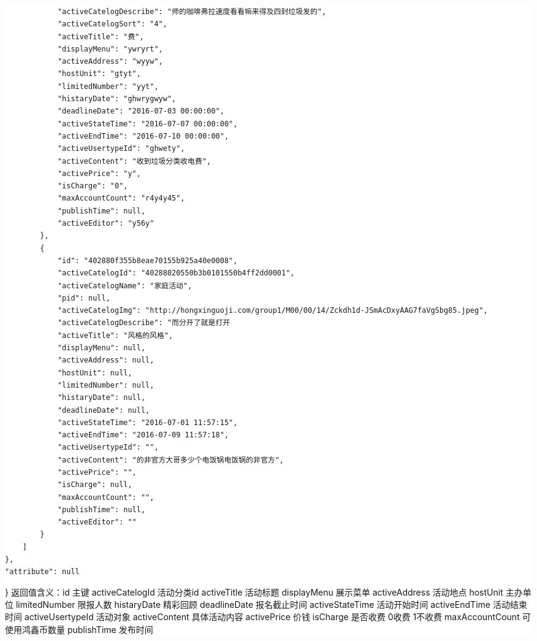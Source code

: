                 "activeCatelogDescribe": "师的咖啡弗拉速度看看嘛来得及四封垃圾发的",
                "activeCatelogSort": "4",
                "activeTitle": "费",
                "displayMenu": "ywryrt",
                "activeAddress": "wyyw",
                "hostUnit": "gtyt",
                "limitedNumber": "yyt",
                "histaryDate": "ghwrygwyw",
                "deadlineDate": "2016-07-03 00:00:00",
                "activeStateTime": "2016-07-07 00:00:00",
                "activeEndTime": "2016-07-10 00:00:00",
                "activeUsertypeId": "ghwety",
                "activeContent": "收到垃圾分类收电费",
                "activePrice": "y",
                "isCharge": "0",
                "maxAccountCount": "r4y4y45",
                "publishTime": null,
                "activeEditor": "y56y"
            },
            {
                "id": "402880f355b8eae70155b925a40e0008",
                "activeCatelogId": "40288020550b3b0101550b4ff2dd0001",
                "activeCatelogName": "家庭活动",
                "pid": null,
                "activeCatelogImg": "http://hongxinguoji.com/group1/M00/00/14/Zckdh1d-JSmAcDxyAAG7faVgSbg85.jpeg",
                "activeCatelogDescribe": "而分开了就是打开
                "activeTitle": "风格的风格",
                "displayMenu": null,
                "activeAddress": null,
                "hostUnit": null,
                "limitedNumber": null,
                "histaryDate": null,
                "deadlineDate": null,
                "activeStateTime": "2016-07-01 11:57:15",
                "activeEndTime": "2016-07-09 11:57:18",
                "activeUsertypeId": "",
                "activeContent": "的非官方大哥多少个电饭锅电饭锅的非官方",
                "activePrice": "",
                "isCharge": null,
                "maxAccountCount": "",
                "publishTime": null,
                "activeEditor": ""
            }
        ]
    },
    "attribute": null
}
返回值含义：id                      主键
            activeCatelogId         活动分类id
            activeTitle             活动标题
            displayMenu             展示菜单
            activeAddress           活动地点
            hostUnit                主办单位
            limitedNumber           限报人数
            histaryDate             精彩回顾
            deadlineDate            报名截止时间
            activeStateTime         活动开始时间
            activeEndTime           活动结束时间
            activeUsertypeId        活动对象
            activeContent           具体活动内容
            activePrice             价钱
            isCharge                是否收费 0收费 1不收费
            maxAccountCount         可使用鸿鑫币数量
            publishTime             发布时间